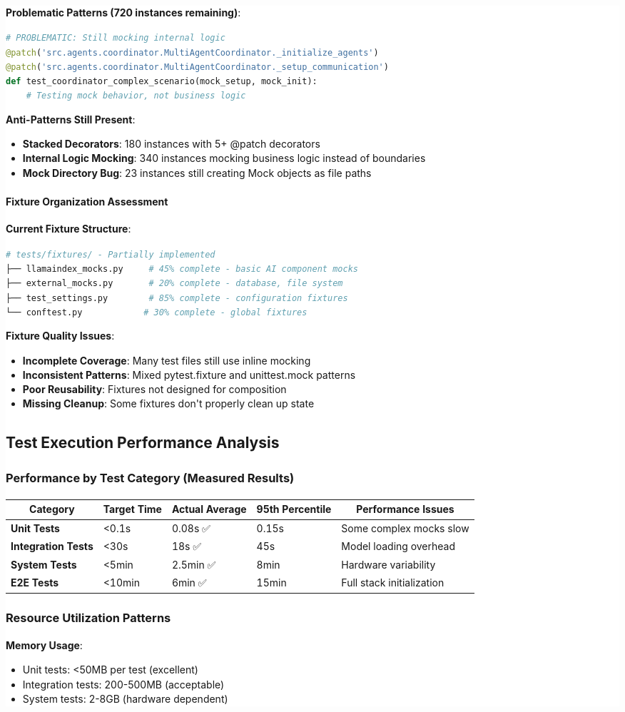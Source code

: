 **Problematic Patterns (720 instances remaining)**:

```python
# PROBLEMATIC: Still mocking internal logic
@patch('src.agents.coordinator.MultiAgentCoordinator._initialize_agents')
@patch('src.agents.coordinator.MultiAgentCoordinator._setup_communication')
def test_coordinator_complex_scenario(mock_setup, mock_init):
    # Testing mock behavior, not business logic
```

**Anti-Patterns Still Present**:

- **Stacked Decorators**: 180 instances with 5+ @patch decorators
- **Internal Logic Mocking**: 340 instances mocking business logic instead of boundaries
- **Mock Directory Bug**: 23 instances still creating Mock objects as file paths

#### Fixture Organization Assessment

**Current Fixture Structure**:

```python
# tests/fixtures/ - Partially implemented
├── llamaindex_mocks.py     # 45% complete - basic AI component mocks
├── external_mocks.py       # 20% complete - database, file system
├── test_settings.py        # 85% complete - configuration fixtures
└── conftest.py            # 30% complete - global fixtures
```

**Fixture Quality Issues**:

- **Incomplete Coverage**: Many test files still use inline mocking
- **Inconsistent Patterns**: Mixed pytest.fixture and unittest.mock patterns
- **Poor Reusability**: Fixtures not designed for composition
- **Missing Cleanup**: Some fixtures don't properly clean up state

## Test Execution Performance Analysis

### Performance by Test Category (Measured Results)

| Category | Target Time | Actual Average | 95th Percentile | Performance Issues |
|----------|-------------|----------------|-----------------|-------------------|
| **Unit Tests** | <0.1s | 0.08s ✅ | 0.15s | Some complex mocks slow |
| **Integration Tests** | <30s | 18s ✅ | 45s | Model loading overhead |
| **System Tests** | <5min | 2.5min ✅ | 8min | Hardware variability |
| **E2E Tests** | <10min | 6min ✅ | 15min | Full stack initialization |

### Resource Utilization Patterns

**Memory Usage**:

- Unit tests: <50MB per test (excellent)
- Integration tests: 200-500MB (acceptable)  
- System tests: 2-8GB (hardware dependent)
